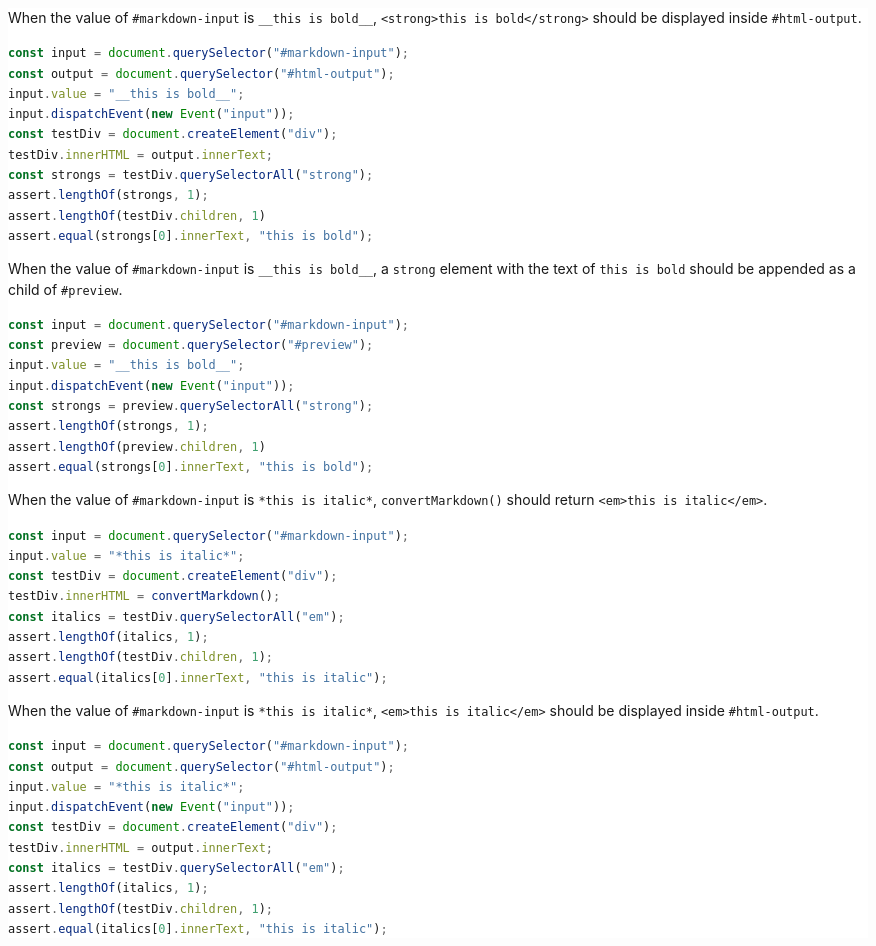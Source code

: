 When the value of `#markdown-input` is `__this is bold__`, `<strong>this is bold</strong>` should be displayed inside `#html-output`.

```js
const input = document.querySelector("#markdown-input");
const output = document.querySelector("#html-output");
input.value = "__this is bold__";
input.dispatchEvent(new Event("input"));
const testDiv = document.createElement("div");
testDiv.innerHTML = output.innerText;
const strongs = testDiv.querySelectorAll("strong");
assert.lengthOf(strongs, 1);
assert.lengthOf(testDiv.children, 1)
assert.equal(strongs[0].innerText, "this is bold");
```

When the value of `#markdown-input` is `__this is bold__`, a `strong` element with the text of `this is bold` should be appended as a child of `#preview`.

```js
const input = document.querySelector("#markdown-input");
const preview = document.querySelector("#preview");
input.value = "__this is bold__";
input.dispatchEvent(new Event("input"));
const strongs = preview.querySelectorAll("strong");
assert.lengthOf(strongs, 1);
assert.lengthOf(preview.children, 1)
assert.equal(strongs[0].innerText, "this is bold");
```

When the value of `#markdown-input` is `*this is italic*`, `convertMarkdown()` should return `<em>this is italic</em>`.

```js
const input = document.querySelector("#markdown-input");
input.value = "*this is italic*";
const testDiv = document.createElement("div");
testDiv.innerHTML = convertMarkdown();
const italics = testDiv.querySelectorAll("em");
assert.lengthOf(italics, 1);
assert.lengthOf(testDiv.children, 1);
assert.equal(italics[0].innerText, "this is italic");
```

When the value of `#markdown-input` is `*this is italic*`, `<em>this is italic</em>` should be displayed inside `#html-output`.

```js
const input = document.querySelector("#markdown-input");
const output = document.querySelector("#html-output");
input.value = "*this is italic*";
input.dispatchEvent(new Event("input"));
const testDiv = document.createElement("div");
testDiv.innerHTML = output.innerText;
const italics = testDiv.querySelectorAll("em");
assert.lengthOf(italics, 1);
assert.lengthOf(testDiv.children, 1);
assert.equal(italics[0].innerText, "this is italic");
```
